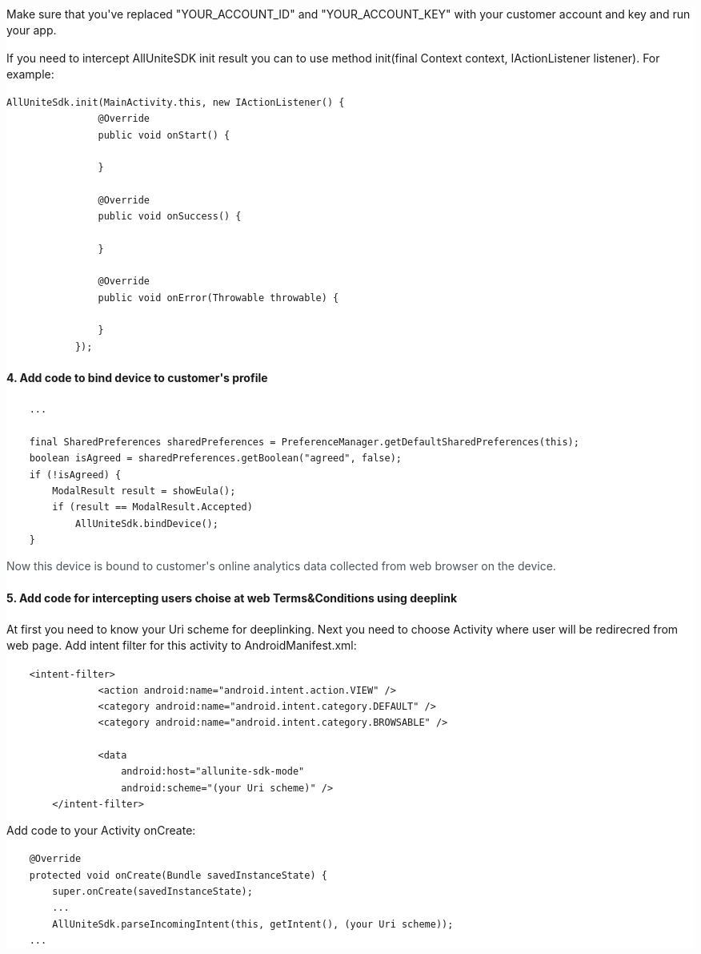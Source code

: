 
Make sure that you've replaced "YOUR\_ACCOUNT\_ID" and "YOUR\_ACCOUNT\_KEY" with your customer account and key and run your app.

If you need to intercept AllUniteSDK init result you can to use method init(final Context context, IActionListener listener). For example:

```
AllUniteSdk.init(MainActivity.this, new IActionListener() {
                @Override
                public void onStart() {
                    
                }

                @Override
                public void onSuccess() {

                }

                @Override
                public void onError(Throwable throwable) {

                }
            });
```

#### 4. Add code to bind device to customer's profile

```
	...

	final SharedPreferences sharedPreferences = PreferenceManager.getDefaultSharedPreferences(this);
	boolean isAgreed = sharedPreferences.getBoolean("agreed", false);
	if (!isAgreed) {
		ModalResult result = showEula();
		if (result == ModalResult.Accepted)
			AllUniteSdk.bindDevice();
	}
```
<span style="color: rgb(76,85,90);">Now this device is bound to customer's online analytics data collected from web browser on the device.</span>

#### 5. Add code for intercepting users choise at web Terms&Conditions using deeplink
At first you need to know your Uri scheme for deeplinking. Next you need to choose Activity where user will be redirecred from web page.
Add intent filter for this activity to AndroidManifest.xml:
```
	<intent-filter>
                <action android:name="android.intent.action.VIEW" />
                <category android:name="android.intent.category.DEFAULT" />
                <category android:name="android.intent.category.BROWSABLE" />

                <data
                    android:host="allunite-sdk-mode"
                    android:scheme="(your Uri scheme)" />
        </intent-filter>
```
Add code to your Activity onCreate:
```
    @Override
    protected void onCreate(Bundle savedInstanceState) {
        super.onCreate(savedInstanceState);
       	...
        AllUniteSdk.parseIncomingIntent(this, getIntent(), (your Uri scheme));
	...
```